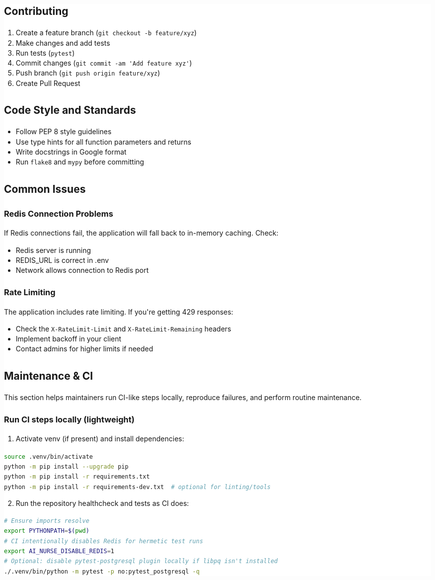 ## Contributing

1. Create a feature branch (`git checkout -b feature/xyz`)
2. Make changes and add tests
3. Run tests (`pytest`)
4. Commit changes (`git commit -am 'Add feature xyz'`)
5. Push branch (`git push origin feature/xyz`)
6. Create Pull Request

## Code Style and Standards

- Follow PEP 8 style guidelines
- Use type hints for all function parameters and returns
- Write docstrings in Google format
- Run `flake8` and `mypy` before committing

## Common Issues

### Redis Connection Problems

If Redis connections fail, the application will fall back to in-memory caching. Check:
- Redis server is running
- REDIS_URL is correct in .env
- Network allows connection to Redis port

### Rate Limiting

The application includes rate limiting. If you're getting 429 responses:
- Check the `X-RateLimit-Limit` and `X-RateLimit-Remaining` headers
- Implement backoff in your client
- Contact admins for higher limits if needed

## Maintenance & CI

This section helps maintainers run CI-like steps locally, reproduce failures, and perform routine maintenance.

### Run CI steps locally (lightweight)
1. Activate venv (if present) and install dependencies:

```bash
source .venv/bin/activate
python -m pip install --upgrade pip
python -m pip install -r requirements.txt
python -m pip install -r requirements-dev.txt  # optional for linting/tools
```

2. Run the repository healthcheck and tests as CI does:

```bash
# Ensure imports resolve
export PYTHONPATH=$(pwd)
# CI intentionally disables Redis for hermetic test runs
export AI_NURSE_DISABLE_REDIS=1
# Optional: disable pytest-postgresql plugin locally if libpq isn't installed
./.venv/bin/python -m pytest -p no:pytest_postgresql -q
```

